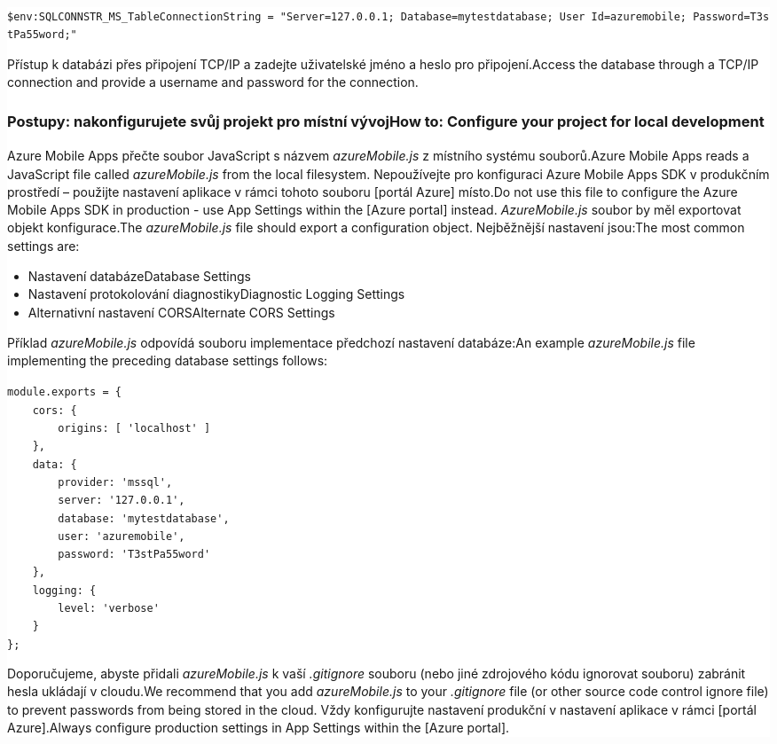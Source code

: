     $env:SQLCONNSTR_MS_TableConnectionString = "Server=127.0.0.1; Database=mytestdatabase; User Id=azuremobile; Password=T3stPa55word;"

<span data-ttu-id="4e161-282">Přístup k databázi přes připojení TCP/IP a zadejte uživatelské jméno a heslo pro připojení.</span><span class="sxs-lookup"><span data-stu-id="4e161-282">Access the database through a TCP/IP connection and provide a username and password for the connection.</span></span>

### <span data-ttu-id="4e161-283"><a name="howto-config-localdev"></a>Postupy: nakonfigurujete svůj projekt pro místní vývoj</span><span class="sxs-lookup"><span data-stu-id="4e161-283"><a name="howto-config-localdev"></a>How to: Configure your project for local development</span></span>
<span data-ttu-id="4e161-284">Azure Mobile Apps přečte soubor JavaScript s názvem *azureMobile.js* z místního systému souborů.</span><span class="sxs-lookup"><span data-stu-id="4e161-284">Azure Mobile Apps reads a JavaScript file called *azureMobile.js* from the local filesystem.</span></span>  <span data-ttu-id="4e161-285">Nepoužívejte pro konfiguraci Azure Mobile Apps SDK v produkčním prostředí – použijte nastavení aplikace v rámci tohoto souboru [portál Azure] místo.</span><span class="sxs-lookup"><span data-stu-id="4e161-285">Do not use this file to configure the Azure Mobile Apps SDK in production - use App Settings within the [Azure portal] instead.</span></span>  <span data-ttu-id="4e161-286">*AzureMobile.js* soubor by měl exportovat objekt konfigurace.</span><span class="sxs-lookup"><span data-stu-id="4e161-286">The *azureMobile.js* file should export a configuration object.</span></span>  <span data-ttu-id="4e161-287">Nejběžnější nastavení jsou:</span><span class="sxs-lookup"><span data-stu-id="4e161-287">The most common settings are:</span></span>

* <span data-ttu-id="4e161-288">Nastavení databáze</span><span class="sxs-lookup"><span data-stu-id="4e161-288">Database Settings</span></span>
* <span data-ttu-id="4e161-289">Nastavení protokolování diagnostiky</span><span class="sxs-lookup"><span data-stu-id="4e161-289">Diagnostic Logging Settings</span></span>
* <span data-ttu-id="4e161-290">Alternativní nastavení CORS</span><span class="sxs-lookup"><span data-stu-id="4e161-290">Alternate CORS Settings</span></span>

<span data-ttu-id="4e161-291">Příklad *azureMobile.js* odpovídá souboru implementace předchozí nastavení databáze:</span><span class="sxs-lookup"><span data-stu-id="4e161-291">An example *azureMobile.js* file implementing the preceding database settings follows:</span></span>

    module.exports = {
        cors: {
            origins: [ 'localhost' ]
        },
        data: {
            provider: 'mssql',
            server: '127.0.0.1',
            database: 'mytestdatabase',
            user: 'azuremobile',
            password: 'T3stPa55word'
        },
        logging: {
            level: 'verbose'
        }
    };

<span data-ttu-id="4e161-292">Doporučujeme, abyste přidali *azureMobile.js* k vaší *.gitignore* souboru (nebo jiné zdrojového kódu ignorovat souboru) zabránit hesla ukládají v cloudu.</span><span class="sxs-lookup"><span data-stu-id="4e161-292">We recommend that you add *azureMobile.js* to your *.gitignore* file (or other source code control ignore file) to prevent passwords from being stored in the cloud.</span></span>  <span data-ttu-id="4e161-293">Vždy konfigurujte nastavení produkční v nastavení aplikace v rámci [portál Azure].</span><span class="sxs-lookup"><span data-stu-id="4e161-293">Always configure production settings in App Settings within the [Azure portal].</span></span>
